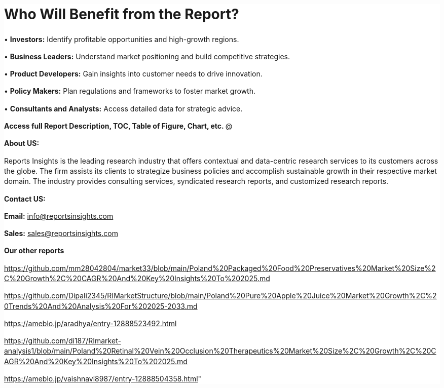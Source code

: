 # <strong>Who Will Benefit from the Report?</strong>

• <strong>Investors:</strong> Identify profitable opportunities and high-growth regions.

• <strong>Business Leaders:</strong> Understand market positioning and build competitive strategies.

• <strong>Product Developers:</strong> Gain insights into customer needs to drive innovation.

• <strong>Policy Makers:</strong> Plan regulations and frameworks to foster market growth.

• <strong>Consultants and Analysts:</strong> Access detailed data for strategic advice.
</ul>
<strong>Access full Report Description, TOC, Table of Figure, Chart, etc. </strong>@  <a href= style=color:#0000ff;></a></font>

<strong><strong>About US</strong>:</strong>

Reports Insights is the leading research industry that offers contextual and data-centric research services to its customers across the globe. The firm assists its clients to strategize business policies and accomplish sustainable growth in their respective market domain. The industry provides consulting services, syndicated research reports, and customized research reports.

<strong>Contact US:</strong>

<p class=""""><b>Email:</b> <a href=mailto:info@reportsinsights.com>info@reportsinsights.com</a></p>
<p class=""""><b>Sales:</b> <a href=mailto:sales@reportsinsights.com>sales@reportsinsights.com</a></p>

<strong>Our other reports</strong>

<a href=https://github.com/mm28042804/market33/blob/main/Poland%20Packaged%20Food%20Preservatives%20Market%20Size%2C%20Growth%2C%20CAGR%20And%20Key%20Insights%20To%202025.md>https://github.com/mm28042804/market33/blob/main/Poland%20Packaged%20Food%20Preservatives%20Market%20Size%2C%20Growth%2C%20CAGR%20And%20Key%20Insights%20To%202025.md</a>

<a href=https://github.com/Dipali2345/RIMarketStructure/blob/main/Poland%20Pure%20Apple%20Juice%20Market%20Growth%2C%20Trends%20And%20Analysis%20For%202025-2033.md>https://github.com/Dipali2345/RIMarketStructure/blob/main/Poland%20Pure%20Apple%20Juice%20Market%20Growth%2C%20Trends%20And%20Analysis%20For%202025-2033.md</a>

<a href=https://ameblo.jp/aradhya/entry-12888523492.html>https://ameblo.jp/aradhya/entry-12888523492.html</a>

<a href=https://github.com/di187/RImarket-analysis1/blob/main/Poland%20Retinal%20Vein%20Occlusion%20Therapeutics%20Market%20Size%2C%20Growth%2C%20CAGR%20And%20Key%20Insights%20To%202025.md>https://github.com/di187/RImarket-analysis1/blob/main/Poland%20Retinal%20Vein%20Occlusion%20Therapeutics%20Market%20Size%2C%20Growth%2C%20CAGR%20And%20Key%20Insights%20To%202025.md</a>

<a href=https://ameblo.jp/vaishnavi8987/entry-12888504358.html>https://ameblo.jp/vaishnavi8987/entry-12888504358.html</a>"
